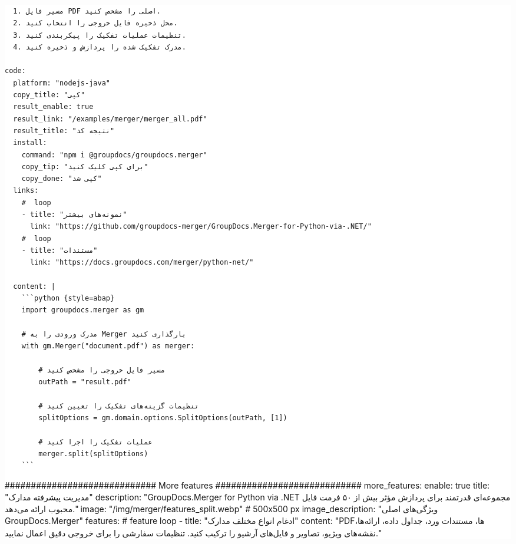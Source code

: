       1. مسیر فایل PDF اصلی را مشخص کنید.
      2. محل ذخیره فایل خروجی را انتخاب کنید.
      3. تنظیمات عملیات تفکیک را پیکربندی کنید.
      4. مدرک تفکیک شده را پردازش و ذخیره کنید.
   
    code:
      platform: "nodejs-java"
      copy_title: "کپی"
      result_enable: true
      result_link: "/examples/merger/merger_all.pdf"
      result_title: "نتیجه کد"
      install:
        command: "npm i @groupdocs/groupdocs.merger"
        copy_tip: "برای کپی کلیک کنید"
        copy_done: "کپی شد"
      links:
        #  loop
        - title: "نمونه‌های بیشتر"
          link: "https://github.com/groupdocs-merger/GroupDocs.Merger-for-Python-via-.NET/"
        #  loop
        - title: "مستندات"
          link: "https://docs.groupdocs.com/merger/python-net/"
          
      content: |
        ```python {style=abap}
        import groupdocs.merger as gm

        # مدرک ورودی را به Merger بارگذاری کنید
        with gm.Merger("document.pdf") as merger:
            
            # مسیر فایل خروجی را مشخص کنید
            outPath = "result.pdf"

            # تنظیمات گزینه‌های تفکیک را تعیین کنید
            splitOptions = gm.domain.options.SplitOptions(outPath, [1])

            # عملیات تفکیک را اجرا کنید
            merger.split(splitOptions)
        ```            

############################# More features ############################
more_features:
  enable: true
  title: "مدیریت پیشرفته مدارک"
  description: "GroupDocs.Merger for Python via .NET مجموعه‌ای قدرتمند برای پردازش مؤثر بیش از ۵۰ فرمت فایل محبوب ارائه می‌دهد."
  image: "/img/merger/features_split.webp" # 500x500 px
  image_description: "ویژگی‌های اصلی GroupDocs.Merger"
  features:
    # feature loop
    - title: "ادغام انواع مختلف مدارک"
      content: "PDFها، مستندات ورد، جداول داده، ارائه‌ها، نقشه‌های ویژیو، تصاویر و فایل‌های آرشیو را ترکیب کنید. تنظیمات سفارشی را برای خروجی دقیق اعمال نمایید."
